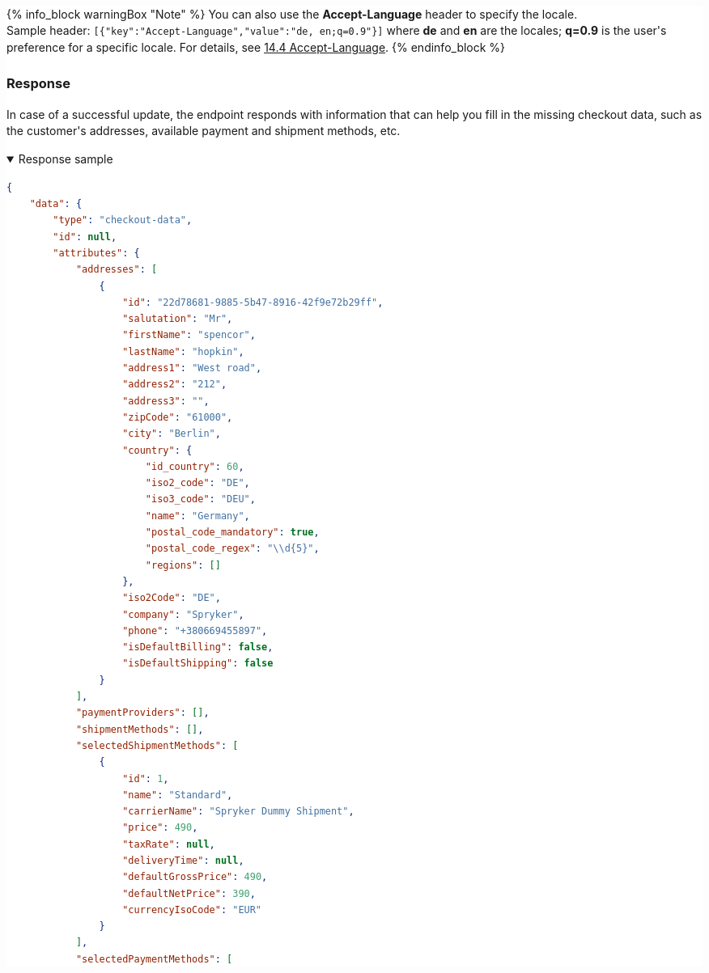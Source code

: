 {% info_block warningBox "Note" %}
You can also use the **Accept-Language** header to specify the locale.</br>Sample header: `[{"key":"Accept-Language","value":"de, en;q=0.9"}]` where **de** and **en** are the locales; **q=0.9** is the user's preference for a specific locale. For details, see [14.4 Accept-Language](https://www.w3.org/Protocols/rfc2616/rfc2616-sec14.html#sec14.4).
{% endinfo_block %}

### Response
In case of a successful update, the endpoint responds with information that can help you fill in the missing checkout data, such as the customer's addresses, available payment and shipment methods, etc.

<details open>
<summary>Response sample</summary>
    
```json
{
    "data": {
        "type": "checkout-data",
        "id": null,
        "attributes": {
            "addresses": [
                {
                    "id": "22d78681-9885-5b47-8916-42f9e72b29ff",
                    "salutation": "Mr",
                    "firstName": "spencor",
                    "lastName": "hopkin",
                    "address1": "West road",
                    "address2": "212",
                    "address3": "",
                    "zipCode": "61000",
                    "city": "Berlin",
                    "country": {
                        "id_country": 60,
                        "iso2_code": "DE",
                        "iso3_code": "DEU",
                        "name": "Germany",
                        "postal_code_mandatory": true,
                        "postal_code_regex": "\\d{5}",
                        "regions": []
                    },
                    "iso2Code": "DE",
                    "company": "Spryker",
                    "phone": "+380669455897",
                    "isDefaultBilling": false,
                    "isDefaultShipping": false
                }
            ],
            "paymentProviders": [],
            "shipmentMethods": [],
            "selectedShipmentMethods": [
                {
                    "id": 1,
                    "name": "Standard",
                    "carrierName": "Spryker Dummy Shipment",
                    "price": 490,
                    "taxRate": null,
                    "deliveryTime": null,
                    "defaultGrossPrice": 490,
                    "defaultNetPrice": 390,
                    "currencyIsoCode": "EUR"
                }
            ],
            "selectedPaymentMethods": [
```